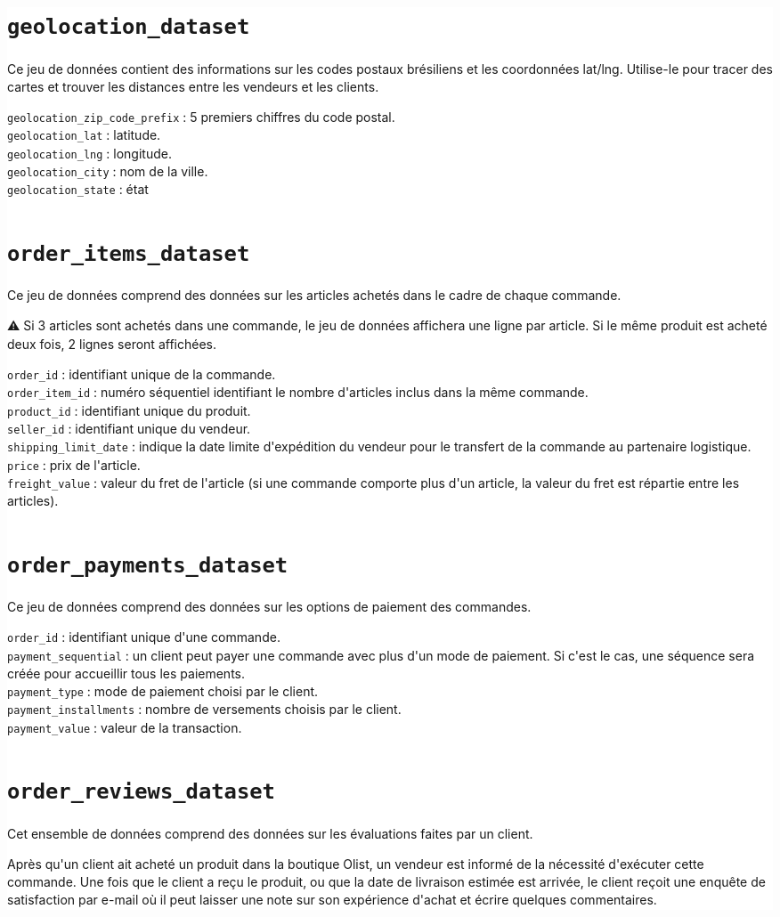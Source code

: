 
# `geolocation_dataset`

Ce jeu de données contient des informations sur les codes postaux brésiliens et les coordonnées lat/lng. Utilise-le pour tracer des cartes et trouver les distances entre les vendeurs et les clients.

`geolocation_zip_code_prefix` : 5 premiers chiffres du code postal.   
`geolocation_lat` : latitude.   
`geolocation_lng` : longitude.  
`geolocation_city` : nom de la ville.  
`geolocation_state` : état


# `order_items_dataset`

Ce jeu de données comprend des données sur les articles achetés dans le cadre de chaque commande.

⚠️ Si 3 articles sont achetés dans une commande, le jeu de données affichera une ligne par article. Si le même produit est acheté deux fois, 2 lignes seront affichées.

`order_id` : identifiant unique de la commande.  
`order_item_id` : numéro séquentiel identifiant le nombre d'articles inclus dans la même commande.   
`product_id` : identifiant unique du produit.  
`seller_id` : identifiant unique du vendeur.   
`shipping_limit_date` : indique la date limite d'expédition du vendeur pour le transfert de la commande au partenaire logistique.   
`price` : prix de l'article.  
`freight_value` : valeur du fret de l'article (si une commande comporte plus d'un article, la valeur du fret est répartie entre les articles).   


# `order_payments_dataset`

Ce jeu de données comprend des données sur les options de paiement des commandes.

`order_id` : identifiant unique d'une commande.  
`payment_sequential` : un client peut payer une commande avec plus d'un mode de paiement. Si c'est le cas, une séquence sera créée pour accueillir tous les paiements.   
`payment_type` : mode de paiement choisi par le client.   
`payment_installments` : nombre de versements choisis par le client.   
`payment_value` : valeur de la transaction.   


# `order_reviews_dataset`

Cet ensemble de données comprend des données sur les évaluations faites par un client.

Après qu'un client ait acheté un produit dans la boutique Olist, un vendeur est informé de la nécessité d'exécuter cette commande. Une fois que le client a reçu le produit, ou que la date de livraison estimée est arrivée, le client reçoit une enquête de satisfaction par e-mail où il peut laisser une note sur son expérience d'achat et écrire quelques commentaires.
